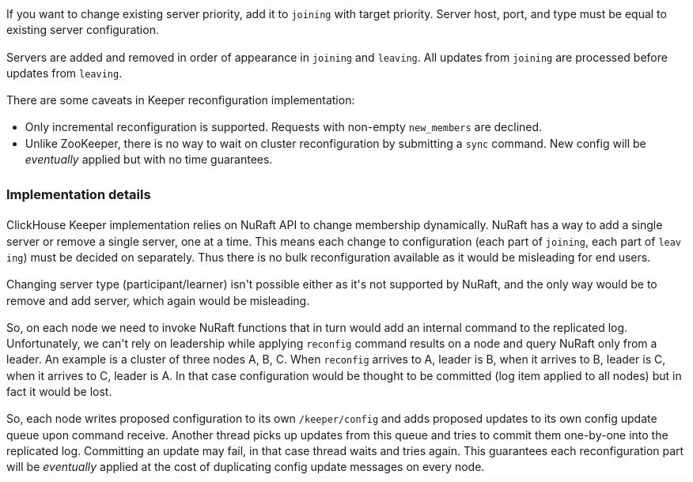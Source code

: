 If you want to change existing server priority, add it to `joining` with target priority.
Server host, port, and type must be equal to existing server configuration.

Servers are added and removed in order of appearance in `joining` and `leaving`.
All updates from `joining` are processed before updates from `leaving`.

There are some caveats in Keeper reconfiguration implementation:

- Only incremental reconfiguration is supported. Requests with non-empty `new_members` are declined.
- Unlike ZooKeeper, there is no way to wait on cluster reconfiguration by submitting a `sync` command.
  New config will be _eventually_ applied but with no time guarantees.

### Implementation details

ClickHouse Keeper implementation relies on NuRaft API to change membership dynamically. NuRaft has a way to
add a single server or remove a single server, one at a time. This means each change to configuration
(each part of `joining`, each part of `leaving`) must be decided on separately. Thus there is no bulk
reconfiguration available as it would be misleading for end users.

Changing server type (participant/learner) isn't possible either as it's not supported by NuRaft, and
the only way would be to remove and add server, which again would be misleading.

So, on each node we need to invoke NuRaft functions that in turn would add an internal command to the
replicated log. Unfortunately, we can't rely on leadership while applying `reconfig` command results on a node
and query NuRaft only from a leader.
An example is a cluster of three nodes A, B, C. When `reconfig` arrives to A, leader is B, when it arrives to
B, leader is C, when it arrives to C, leader is A. In that case configuration would be thought to be committed
(log item applied to all nodes) but in fact it would be lost.

So, each node writes proposed configuration to its own `/keeper/config` and adds proposed updates to its own
config update queue upon command receive. Another thread picks up updates from this queue and tries to commit
them one-by-one into the replicated log. Committing an update may fail, in that case thread waits and tries
again. This guarantees each reconfiguration part will be _eventually_ applied at the cost of duplicating
config update messages on every node.
